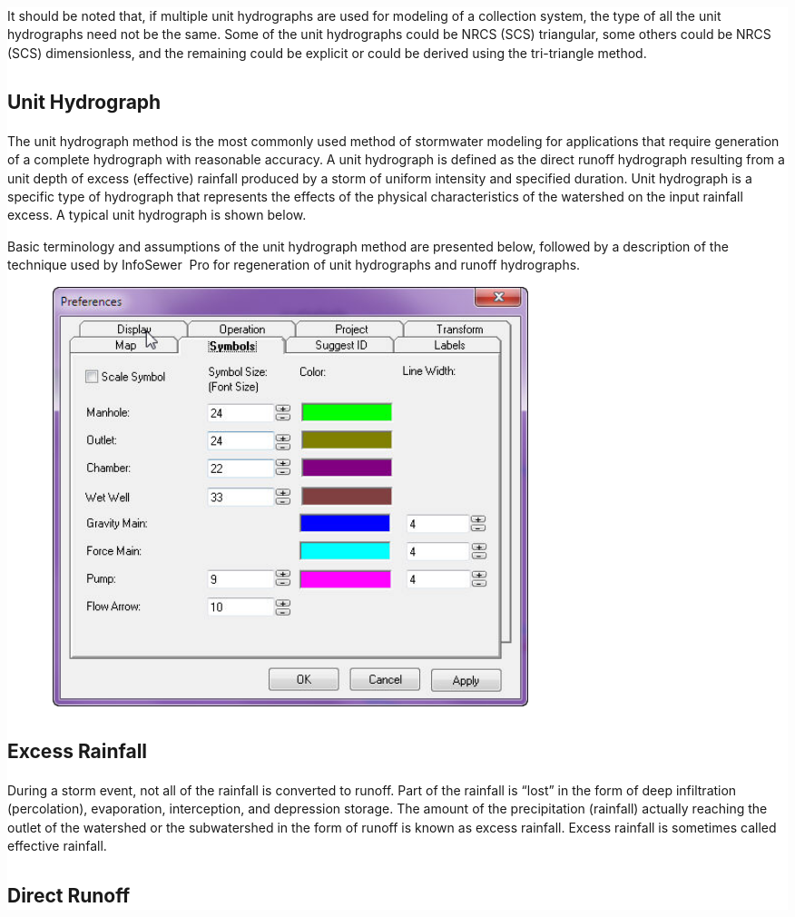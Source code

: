 It should be noted that, if multiple unit hydrographs are used for modeling of a collection system, the type of all the unit hydrographs need not be the same. Some of the unit hydrographs could be NRCS (SCS) triangular, some others could be NRCS (SCS) dimensionless, and the remaining could be explicit or could be derived using the tri-triangle method.

## Unit Hydrograph

The unit hydrograph method is the most commonly used method of stormwater modeling for applications that require generation of a complete hydrograph with reasonable accuracy. A unit hydrograph is defined as the direct runoff hydrograph resulting from a unit depth of excess (effective) rainfall produced by a storm of uniform intensity and specified duration. Unit hydrograph is a specific type of hydrograph that represents the effects of the physical characteristics of the watershed on the input rainfall excess. A typical unit hydrograph is shown below.

Basic terminology and assumptions of the unit hydrograph method are presented below, followed by a description of the technique used by InfoSewer  Pro for regeneration of unit hydrographs and runoff hydrographs.

<img src="./media/image10.jpeg" style="width:6.5in;height:4.81458in" />

## Excess Rainfall

During a storm event, not all of the rainfall is converted to runoff. Part of the rainfall is “lost” in the form of deep infiltration (percolation), evaporation, interception, and depression storage. The amount of the precipitation (rainfall) actually reaching the outlet of the watershed or the subwatershed in the form of runoff is known as excess rainfall. Excess rainfall is sometimes called effective rainfall.

## Direct Runoff
